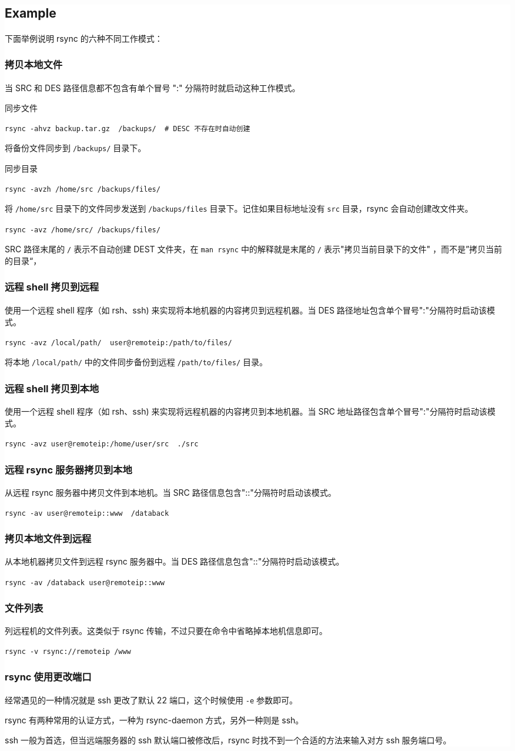 ## Example
下面举例说明 rsync 的六种不同工作模式：

### 拷贝本地文件
当 SRC 和 DES 路径信息都不包含有单个冒号 ":" 分隔符时就启动这种工作模式。

同步文件

    rsync -ahvz backup.tar.gz  /backups/  # DESC 不存在时自动创建

将备份文件同步到 `/backups/` 目录下。

同步目录

	rsync -avzh /home/src /backups/files/

将 `/home/src` 目录下的文件同步发送到 `/backups/files` 目录下。记住如果目标地址没有 `src` 目录，rsync 会自动创建改文件夹。

	rsync -avz /home/src/ /backups/files/

SRC 路径末尾的 `/` 表示不自动创建 DEST 文件夹，在 `man rsync` 中的解释就是末尾的 `/` 表示"拷贝当前目录下的文件" ，而不是”拷贝当前的目录“，

### 远程 shell 拷贝到远程
使用一个远程 shell 程序（如 rsh、ssh) 来实现将本地机器的内容拷贝到远程机器。当 DES 路径地址包含单个冒号":"分隔符时启动该模式。

    rsync -avz /local/path/  user@remoteip:/path/to/files/

将本地 `/local/path/` 中的文件同步备份到远程 `/path/to/files/` 目录。

### 远程 shell 拷贝到本地
使用一个远程 shell 程序（如 rsh、ssh) 来实现将远程机器的内容拷贝到本地机器。当 SRC 地址路径包含单个冒号":"分隔符时启动该模式。

    rsync -avz user@remoteip:/home/user/src  ./src

### 远程 rsync 服务器拷贝到本地
从远程 rsync 服务器中拷贝文件到本地机。当 SRC 路径信息包含"::"分隔符时启动该模式。

    rsync -av user@remoteip::www  /databack

### 拷贝本地文件到远程
从本地机器拷贝文件到远程 rsync 服务器中。当 DES 路径信息包含"::"分隔符时启动该模式。

    rsync -av /databack user@remoteip::www

### 文件列表
列远程机的文件列表。这类似于 rsync 传输，不过只要在命令中省略掉本地机信息即可。

    rsync -v rsync://remoteip /www

### rsync 使用更改端口
经常遇见的一种情况就是 ssh 更改了默认 22 端口，这个时候使用 `-e` 参数即可。

rsync 有两种常用的认证方式，一种为 rsync-daemon 方式，另外一种则是 ssh。

ssh 一般为首选，但当远端服务器的 ssh 默认端口被修改后，rsync 时找不到一个合适的方法来输入对方 ssh 服务端口号。
